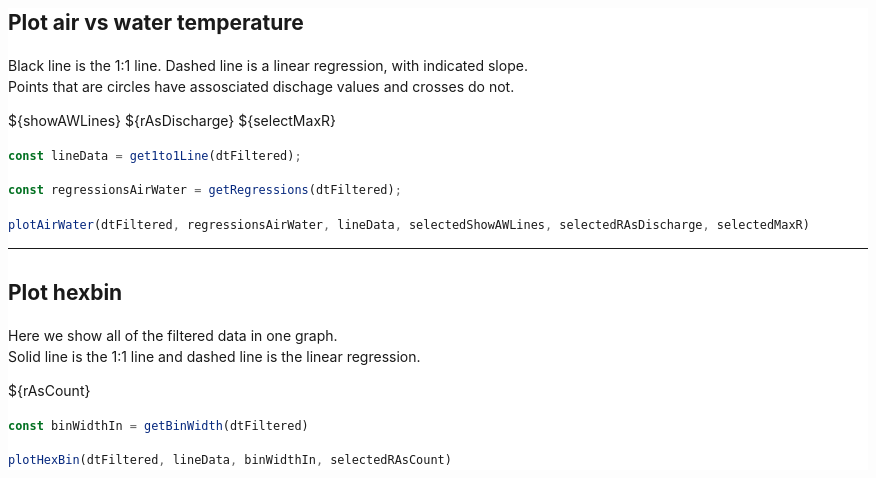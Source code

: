 
## Plot air vs water temperature
Black line is the 1:1 line. Dashed line is a linear regression, with indicated slope.  
Points that are circles have assosciated dischage values and crosses do not.

<div class="grid grid-cols-4">
  <div style="display: flex; flex-direction: column; align-items: flex-start;">
      ${showAWLines}
      ${rAsDischarge} ${selectMaxR}
  </div>
</div>

```js
const lineData = get1to1Line(dtFiltered);
```

```js
const regressionsAirWater = getRegressions(dtFiltered);
```

```js
plotAirWater(dtFiltered, regressionsAirWater, lineData, selectedShowAWLines, selectedRAsDischarge, selectedMaxR)
```

---

## Plot hexbin
Here we show all of the filtered data in one graph.  
Solid line is the 1:1 line and dashed line is the linear regression.

<div class="grid grid-cols-4">
  <div style="display: flex; flex-direction: column; align-items: flex-start;">
    ${rAsCount}
  </div>
</div>


```js
const binWidthIn = getBinWidth(dtFiltered)
```

```js
plotHexBin(dtFiltered, lineData, binWidthIn, selectedRAsCount)
```
